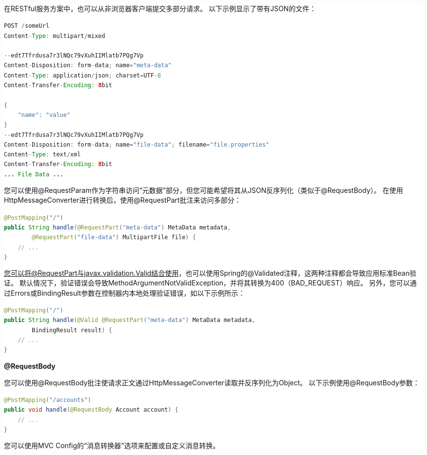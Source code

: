 在RESTful服务方案中，也可以从非浏览器客户端提交多部分请求。 以下示例显示了带有JSON的文件：

~~~java
POST /someUrl
Content-Type: multipart/mixed

--edt7Tfrdusa7r3lNQc79vXuhIIMlatb7PQg7Vp
Content-Disposition: form-data; name="meta-data"
Content-Type: application/json; charset=UTF-8
Content-Transfer-Encoding: 8bit

{
    "name": "value"
}
--edt7Tfrdusa7r3lNQc79vXuhIIMlatb7PQg7Vp
Content-Disposition: form-data; name="file-data"; filename="file.properties"
Content-Type: text/xml
Content-Transfer-Encoding: 8bit
... File Data ...
~~~

您可以使用@RequestParam作为字符串访问“元数据”部分，但您可能希望将其从JSON反序列化（类似于@RequestBody）。 在使用HttpMessageConverter进行转换后，使用@RequestPart批注来访问多部分：

~~~java
@PostMapping("/")
public String handle(@RequestPart("meta-data") MetaData metadata,
        @RequestPart("file-data") MultipartFile file) {
    // ...
}
~~~

您可以将@RequestPart与javax.validation.Valid结合使用，也可以使用Spring的@Validated注释，这两种注释都会导致应用标准Bean验证。 默认情况下，验证错误会导致MethodArgumentNotValidException，并将其转换为400（BAD_REQUEST）响应。 另外，您可以通过Errors或BindingResult参数在控制器内本地处理验证错误，如以下示例所示：

~~~java
@PostMapping("/")
public String handle(@Valid @RequestPart("meta-data") MetaData metadata,
        BindingResult result) {
    // ...
}
~~~

**@RequestBody**

您可以使用@RequestBody批注使请求正文通过HttpMessageConverter读取并反序列化为Object。 以下示例使用@RequestBody参数：

~~~java
@PostMapping("/accounts")
public void handle(@RequestBody Account account) {
    // ...
}
~~~

您可以使用MVC Config的“消息转换器”选项来配置或自定义消息转换。
